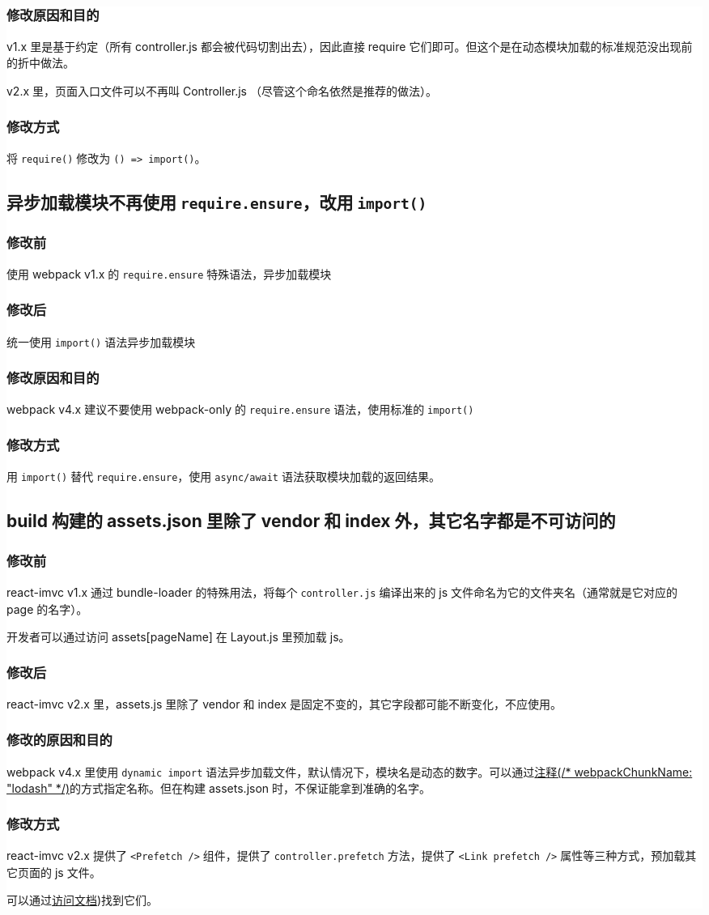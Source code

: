 ### 修改原因和目的

v1.x 里是基于约定（所有 controller.js 都会被代码切割出去），因此直接 require 它们即可。但这个是在动态模块加载的标准规范没出现前的折中做法。

v2.x 里，页面入口文件可以不再叫 Controller.js （尽管这个命名依然是推荐的做法）。

### 修改方式

将 `require()` 修改为 `() => import()`。

## 异步加载模块不再使用 `require.ensure`，改用 `import()`

### 修改前

使用 webpack v1.x 的 `require.ensure` 特殊语法，异步加载模块

### 修改后

统一使用 `import()` 语法异步加载模块

### 修改原因和目的

webpack v4.x 建议不要使用 webpack-only 的 `require.ensure` 语法，使用标准的 `import()`

### 修改方式

用 `import()` 替代 `require.ensure`，使用 `async/await` 语法获取模块加载的返回结果。

## build 构建的 assets.json 里除了 vendor 和 index 外，其它名字都是不可访问的

### 修改前

react-imvc v1.x 通过 bundle-loader 的特殊用法，将每个 `controller.js` 编译出来的 js 文件命名为它的文件夹名（通常就是它对应的 page 的名字）。

开发者可以通过访问 assets[pageName] 在 Layout.js 里预加载 js。

### 修改后

react-imvc v2.x 里，assets.js 里除了 vendor 和 index 是固定不变的，其它字段都可能不断变化，不应使用。

### 修改的原因和目的

webpack v4.x 里使用 `dynamic import` 语法异步加载文件，默认情况下，模块名是动态的数字。可以通过[注释(/* webpackChunkName: "lodash" */)](https://webpack.js.org/guides/code-splitting/#dynamic-imports)的方式指定名称。但在构建 assets.json 时，不保证能拿到准确的名字。

### 修改方式

react-imvc v2.x 提供了 `<Prefetch />` 组件，提供了 `controller.prefetch` 方法，提供了 `<Link prefetch />` 属性等三种方式，预加载其它页面的 js 文件。

可以通过[访问文档](./index.md))找到它们。
